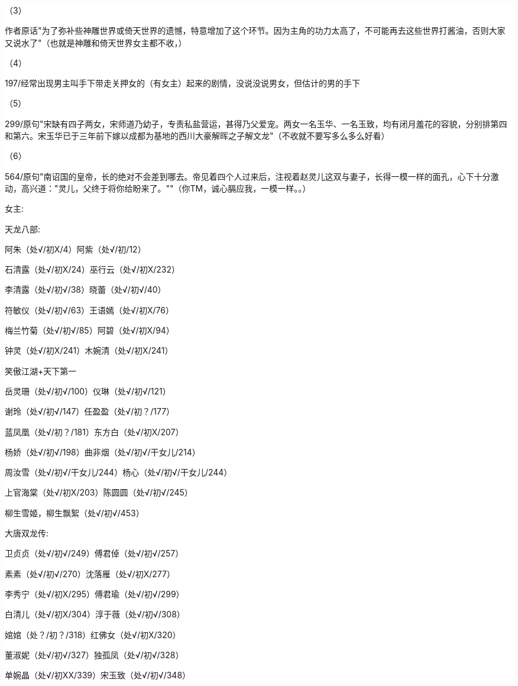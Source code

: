 （3）

作者原话"为了弥补些神雕世界或倚天世界的遗憾，特意增加了这个环节。因为主角的功力太高了，不可能再去这些世界打酱油，否则大家又说水了"（也就是神雕和倚天世界女主都不收，）

（4）

197/经常出现男主叫手下带走关押女的（有女主）起来的剧情，没说没说男女，但估计的男的手下

（5）

299/原句"宋缺有四子两女，宋师道乃幼子，专责私盐营运，甚得乃父爱宠。两女一名玉华、一名玉致，均有闭月羞花的容貌，分别排第四和第六。宋玉华已于三年前下嫁以成都为基地的西川大豪解晖之子解文龙"（不收就不要写多么多么好看）

（6）

564/原句"南诏国的皇帝，长的绝对不会差到哪去。帝见着四个人过来后，注视着赵灵儿这双与妻子，长得一模一样的面孔，心下十分激动，高兴道："灵儿，父终于将你给盼来了。""（你TM，诚心膈应我，一模一样。。）

女主:

天龙八部:

阿朱（处√/初X/4）阿紫（处√/初/12）

石清露（处√/初X/24）巫行云（处√/初X/232）

李清露（处√/初√/38）晓蕾（处√/初√/40）

符敏仪（处√/初√/63）王语嫣（处√/初X/76）

梅兰竹菊（处√/初√/85）阿碧（处√/初X/94）

钟灵（处√/初X/241）木婉清（处√/初X/241）

笑傲江湖+天下第一

岳灵珊（处√/初√/100）仪琳（处√/初√/121）

谢玲（处√/初√/147）任盈盈（处√/初？/177）

蓝凤凰（处√/初？/181）东方白（处√/初X/207）

杨娇（处√/初√/198）曲非烟（处√/初√/干女儿/214）

周汝雪（处√/初√/干女儿/244）杨心（处√/初√/干女儿/244）

上官海棠（处√/初X/203）陈圆圆（处√/初√/245）

柳生雪姬，柳生飘絮（处√/初√/453）

大唐双龙传:

卫贞贞（处√/初√/249）傅君倬（处√/初√/257）

素素（处√/初√/270）沈落雁（处√/初Ⅹ/277）

李秀宁（处√/初X/295）傅君瑜（处√/初√/299）

白清儿（处√/初X/304）淳于薇（处√/初√/308）

婠婠（处？/初？/318）红佛女（处√/初X/320）

董淑妮（处√/初√/327）独孤凤（处√/初√/328）

单婉晶（处√/初XX/339）宋玉致（处√/初√/348）
